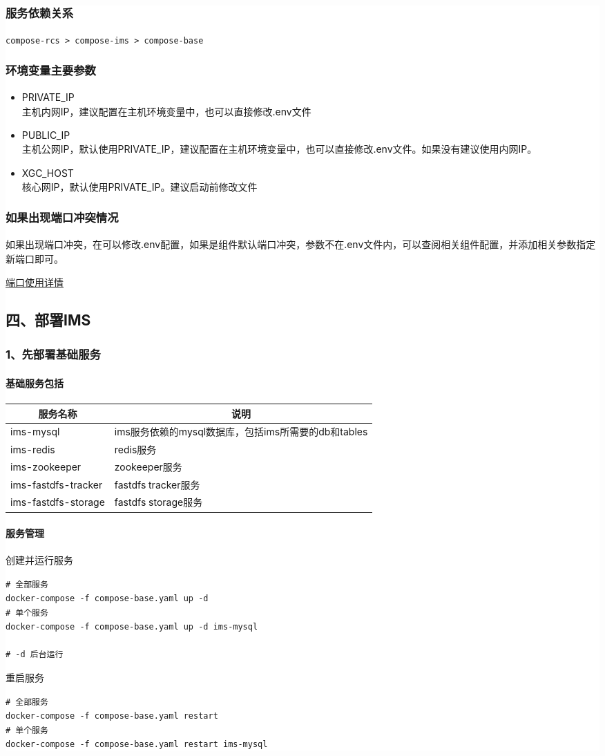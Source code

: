 ### 服务依赖关系
```
compose-rcs > compose-ims > compose-base
```

### 环境变量主要参数

* PRIVATE_IP  
  主机内网IP，建议配置在主机环境变量中，也可以直接修改.env文件

* PUBLIC_IP  
  主机公网IP，默认使用PRIVATE_IP，建议配置在主机环境变量中，也可以直接修改.env文件。如果没有建议使用内网IP。

* XGC_HOST  
  核心网IP，默认使用PRIVATE_IP。建议启动前修改文件
  
### 如果出现端口冲突情况

如果出现端口冲突，在可以修改.env配置，如果是组件默认端口冲突，参数不在.env文件内，可以查阅相关组件配置，并添加相关参数指定新端口即可。

[端口使用详情](md/rcs_build.md)

## 四、部署IMS

### 1、先部署基础服务
#### 基础服务包括

|服务名称|说明|
|---|---|
|ims-mysql| ims服务依赖的mysql数据库，包括ims所需要的db和tables|
|ims-redis| redis服务|
|ims-zookeeper| zookeeper服务|
|ims-fastdfs-tracker| fastdfs tracker服务|
|ims-fastdfs-storage| fastdfs storage服务|

#### 服务管理
创建并运行服务
```shell
# 全部服务
docker-compose -f compose-base.yaml up -d
# 单个服务
docker-compose -f compose-base.yaml up -d ims-mysql

# -d 后台运行
```

重启服务
```shell
# 全部服务
docker-compose -f compose-base.yaml restart
# 单个服务
docker-compose -f compose-base.yaml restart ims-mysql
```
